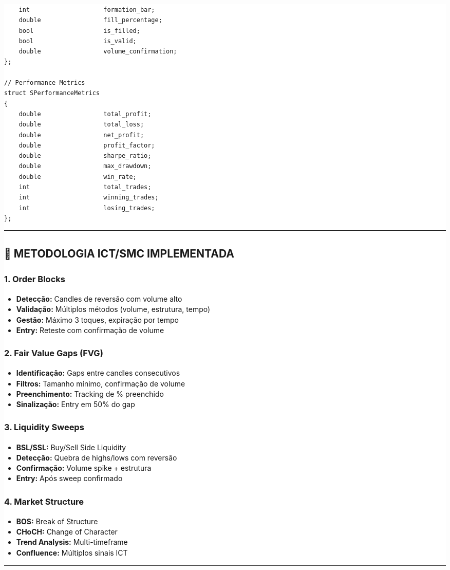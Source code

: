 ```mql5
    int                    formation_bar;
    double                 fill_percentage;
    bool                   is_filled;
    bool                   is_valid;
    double                 volume_confirmation;
};

// Performance Metrics
struct SPerformanceMetrics
{
    double                 total_profit;
    double                 total_loss;
    double                 net_profit;
    double                 profit_factor;
    double                 sharpe_ratio;
    double                 max_drawdown;
    double                 win_rate;
    int                    total_trades;
    int                    winning_trades;
    int                    losing_trades;
};
```

---

## 🎯 METODOLOGIA ICT/SMC IMPLEMENTADA

### 1. Order Blocks
- **Detecção:** Candles de reversão com volume alto
- **Validação:** Múltiplos métodos (volume, estrutura, tempo)
- **Gestão:** Máximo 3 toques, expiração por tempo
- **Entry:** Reteste com confirmação de volume

### 2. Fair Value Gaps (FVG)
- **Identificação:** Gaps entre candles consecutivos
- **Filtros:** Tamanho mínimo, confirmação de volume
- **Preenchimento:** Tracking de % preenchido
- **Sinalização:** Entry em 50% do gap

### 3. Liquidity Sweeps
- **BSL/SSL:** Buy/Sell Side Liquidity
- **Detecção:** Quebra de highs/lows com reversão
- **Confirmação:** Volume spike + estrutura
- **Entry:** Após sweep confirmado

### 4. Market Structure
- **BOS:** Break of Structure
- **CHoCH:** Change of Character
- **Trend Analysis:** Multi-timeframe
- **Confluence:** Múltiplos sinais ICT

---